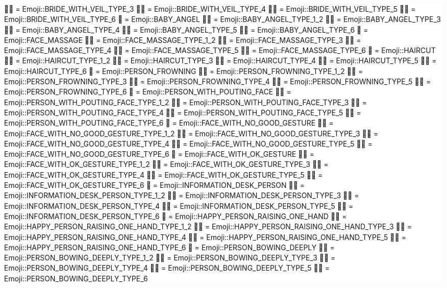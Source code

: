 👰🏼 = Emoji::BRIDE_WITH_VEIL_TYPE_3
👰🏽 = Emoji::BRIDE_WITH_VEIL_TYPE_4
👰🏾 = Emoji::BRIDE_WITH_VEIL_TYPE_5
👰🏿 = Emoji::BRIDE_WITH_VEIL_TYPE_6
👼 = Emoji::BABY_ANGEL
👼🏻 = Emoji::BABY_ANGEL_TYPE_1_2
👼🏼 = Emoji::BABY_ANGEL_TYPE_3
👼🏽 = Emoji::BABY_ANGEL_TYPE_4
👼🏾 = Emoji::BABY_ANGEL_TYPE_5
👼🏿 = Emoji::BABY_ANGEL_TYPE_6
💆 = Emoji::FACE_MASSAGE
💆🏻 = Emoji::FACE_MASSAGE_TYPE_1_2
💆🏼 = Emoji::FACE_MASSAGE_TYPE_3
💆🏽 = Emoji::FACE_MASSAGE_TYPE_4
💆🏾 = Emoji::FACE_MASSAGE_TYPE_5
💆🏿 = Emoji::FACE_MASSAGE_TYPE_6
💇 = Emoji::HAIRCUT
💇🏻 = Emoji::HAIRCUT_TYPE_1_2
💇🏼 = Emoji::HAIRCUT_TYPE_3
💇🏽 = Emoji::HAIRCUT_TYPE_4
💇🏾 = Emoji::HAIRCUT_TYPE_5
💇🏿 = Emoji::HAIRCUT_TYPE_6
🙍 = Emoji::PERSON_FROWNING
🙍🏻 = Emoji::PERSON_FROWNING_TYPE_1_2
🙍🏼 = Emoji::PERSON_FROWNING_TYPE_3
🙍🏽 = Emoji::PERSON_FROWNING_TYPE_4
🙍🏾 = Emoji::PERSON_FROWNING_TYPE_5
🙍🏿 = Emoji::PERSON_FROWNING_TYPE_6
🙎 = Emoji::PERSON_WITH_POUTING_FACE
🙎🏻 = Emoji::PERSON_WITH_POUTING_FACE_TYPE_1_2
🙎🏼 = Emoji::PERSON_WITH_POUTING_FACE_TYPE_3
🙎🏽 = Emoji::PERSON_WITH_POUTING_FACE_TYPE_4
🙎🏾 = Emoji::PERSON_WITH_POUTING_FACE_TYPE_5
🙎🏿 = Emoji::PERSON_WITH_POUTING_FACE_TYPE_6
🙅 = Emoji::FACE_WITH_NO_GOOD_GESTURE
🙅🏻 = Emoji::FACE_WITH_NO_GOOD_GESTURE_TYPE_1_2
🙅🏼 = Emoji::FACE_WITH_NO_GOOD_GESTURE_TYPE_3
🙅🏽 = Emoji::FACE_WITH_NO_GOOD_GESTURE_TYPE_4
🙅🏾 = Emoji::FACE_WITH_NO_GOOD_GESTURE_TYPE_5
🙅🏿 = Emoji::FACE_WITH_NO_GOOD_GESTURE_TYPE_6
🙆 = Emoji::FACE_WITH_OK_GESTURE
🙆🏻 = Emoji::FACE_WITH_OK_GESTURE_TYPE_1_2
🙆🏼 = Emoji::FACE_WITH_OK_GESTURE_TYPE_3
🙆🏽 = Emoji::FACE_WITH_OK_GESTURE_TYPE_4
🙆🏾 = Emoji::FACE_WITH_OK_GESTURE_TYPE_5
🙆🏿 = Emoji::FACE_WITH_OK_GESTURE_TYPE_6
💁 = Emoji::INFORMATION_DESK_PERSON
💁🏻 = Emoji::INFORMATION_DESK_PERSON_TYPE_1_2
💁🏼 = Emoji::INFORMATION_DESK_PERSON_TYPE_3
💁🏽 = Emoji::INFORMATION_DESK_PERSON_TYPE_4
💁🏾 = Emoji::INFORMATION_DESK_PERSON_TYPE_5
💁🏿 = Emoji::INFORMATION_DESK_PERSON_TYPE_6
🙋 = Emoji::HAPPY_PERSON_RAISING_ONE_HAND
🙋🏻 = Emoji::HAPPY_PERSON_RAISING_ONE_HAND_TYPE_1_2
🙋🏼 = Emoji::HAPPY_PERSON_RAISING_ONE_HAND_TYPE_3
🙋🏽 = Emoji::HAPPY_PERSON_RAISING_ONE_HAND_TYPE_4
🙋🏾 = Emoji::HAPPY_PERSON_RAISING_ONE_HAND_TYPE_5
🙋🏿 = Emoji::HAPPY_PERSON_RAISING_ONE_HAND_TYPE_6
🙇 = Emoji::PERSON_BOWING_DEEPLY
🙇🏻 = Emoji::PERSON_BOWING_DEEPLY_TYPE_1_2
🙇🏼 = Emoji::PERSON_BOWING_DEEPLY_TYPE_3
🙇🏽 = Emoji::PERSON_BOWING_DEEPLY_TYPE_4
🙇🏾 = Emoji::PERSON_BOWING_DEEPLY_TYPE_5
🙇🏿 = Emoji::PERSON_BOWING_DEEPLY_TYPE_6